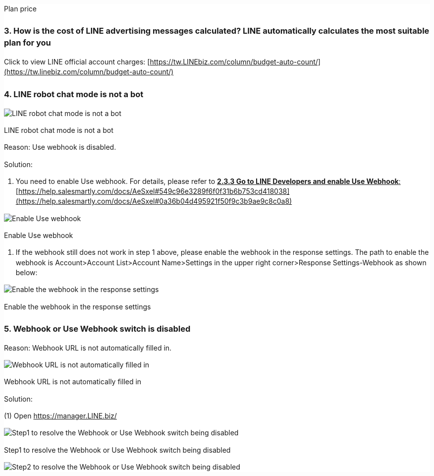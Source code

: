 Plan price

### 3. How is the cost of LINE advertising messages calculated? LINE automatically calculates the most suitable plan for you

Click to view LINE official account charges: [https://tw.LINEbiz.com/column/budget-auto-count/](https://tw.linebiz.com/column/budget-auto-count/)

###

### 4. LINE robot chat mode is not a bot

![LINE robot chat mode is not a bot](https://resource.helplook.net/docker_production/ulybx9/article/bQkRdo1Q/67ce9140dfe64.png)

LINE robot chat mode is not a bot

Reason: Use webhook is disabled.

Solution:

1. You need to enable Use webhook. For details, please refer to [**2.3.3 Go to LINE Developers and enable Use Webhook**](https://help-en.salesmartly.com/docs/integrate-line/#1937bb413bc1146e67023950a663d8bd)[:](https://help.salesmartly.com/docs/AeSxel#0a36b04d495921f50f9c3b9ae9c8c0a8) [https://help.salesmartly.com/docs/AeSxel#549c96e3289f6f0f31b6b753cd418038](https://help.salesmartly.com/docs/AeSxel#0a36b04d495921f50f9c3b9ae9c8c0a8)

![Enable Use webhook](https://resource.helplook.net/docker_production/ulybx9/article/bQkRdo1Q/67ce914144c54.png)

Enable Use webhook

1. If the webhook still does not work in step 1 above, please enable the webhook in the response settings. The path to enable the webhook is Account>Account List>Account Name>Settings in the upper right corner>Response Settings-Webhook as shown below:

![Enable the webhook in the response settings](https://resource.helplook.net/docker_production/ulybx9/article/bQkRdo1Q/67ce9141a6201.png)

Enable the webhook in the response settings

### 5. Webhook or Use Webhook switch is disabled

Reason: Webhook URL is not automatically filled in.

![Webhook URL is not automatically filled in](https://resource.helplook.net/docker_production/ulybx9/article/bQkRdo1Q/67f76c6a1d2fd.png)

Webhook URL is not automatically filled in

Solution:

(1) Open https://manager.LINE.biz/

![Step1 to resolve the Webhook or Use Webhook switch being disabled](https://resource.helplook.net/docker_production/ulybx9/article/bQkRdo1Q/67fcc254a9906.png)

Step1 to resolve the Webhook or Use Webhook switch being disabled

![Step2 to resolve the Webhook or Use Webhook switch being disabled](https://resource.helplook.net/docker_production/ulybx9/article/bQkRdo1Q/67fcdefc47df6.png)
